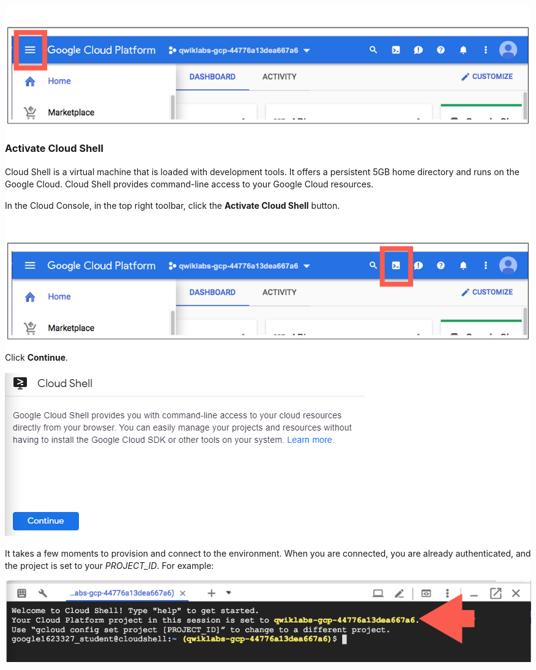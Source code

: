 ![qwiksetup4.png](images/airflow_workshop/qwiksetup4.png)

### Activate Cloud Shell
Cloud Shell is a virtual machine that is loaded with development tools. It offers a persistent 5GB home directory and runs on the Google Cloud. Cloud Shell provides command-line access to your Google Cloud resources.

In the Cloud Console, in the top right toolbar, click the **Activate Cloud Shell** button.

![qwiksetup5.png](images/airflow_workshop/qwiksetup5.png)

Click **Continue**.

![qwiksetup6.png](images/airflow_workshop/qwiksetup6.png)

It takes a few moments to provision and connect to the environment. When you are connected, you are already authenticated, and the project is set to your _PROJECT_ID_. For example:

![qwiksetup7.png](images/airflow_workshop/qwiksetup7.png)
